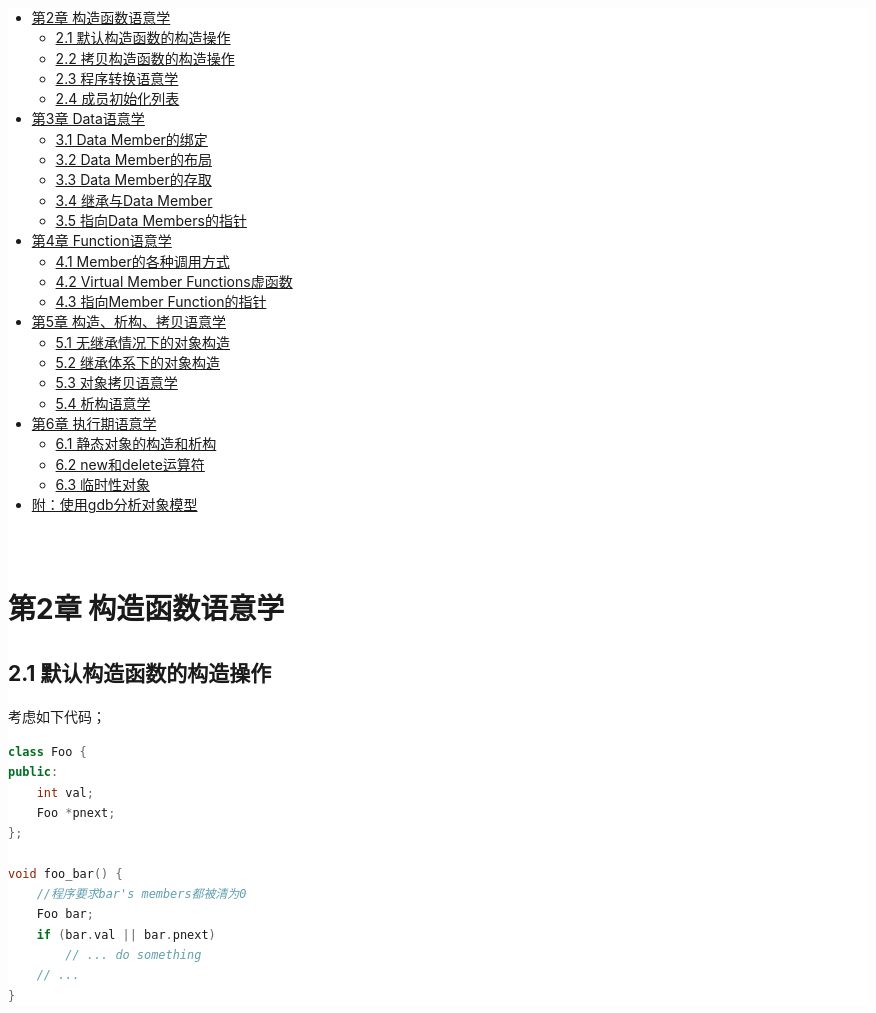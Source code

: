 

* [第2章 构造函数语意学](#第2章-构造函数语意学)
    * [2.1 默认构造函数的构造操作](#21-默认构造函数的构造操作)
    * [2.2 拷贝构造函数的构造操作](#22-拷贝构造函数的构造操作)
    * [2.3 程序转换语意学](#23-程序转换语意学)
    * [2.4 成员初始化列表](#24-成员初始化列表)
* [第3章 Data语意学](#第3章-data语意学)
    * [3.1 Data Member的绑定](#31-data-member的绑定)
    * [3.2 Data Member的布局](#32-data-member的布局)
    * [3.3 Data Member的存取](#33-data-member的存取)
    * [3.4 继承与Data Member](#34-继承与data-member)
    * [3.5 指向Data Members的指针](#35-指向data-members的指针)
* [第4章 Function语意学](#第4章-function语意学)
    * [4.1 Member的各种调用方式](#41-member的各种调用方式)
    * [4.2 Virtual Member Functions虚函数](#42-virtual-member-functions虚函数)
    * [4.3 指向Member Function的指针](#43-指向member-function的指针)
* [第5章 构造、析构、拷贝语意学](#第5章-构造析构拷贝语意学)
    * [5.1 无继承情况下的对象构造](#51-无继承情况下的对象构造)
    * [5.2 继承体系下的对象构造](#52-继承体系下的对象构造)
    * [5.3 对象拷贝语意学](#53-对象拷贝语意学)
    * [5.4 析构语意学](#54-析构语意学)
* [第6章 执行期语意学](#第6章-执行期语意学) 
    * [6.1 静态对象的构造和析构](#61-静态对象的构造和析构) 
    * [6.2 new和delete运算符](#62-new和delete运算符)
    * [6.3 临时性对象](#63-临时性对象)
* [附：使用gdb分析对象模型](#附使用gdb分析对象模型)


<br>

# 第2章 构造函数语意学

## 2.1 默认构造函数的构造操作

考虑如下代码；

```c++
class Foo {
public:
    int val;
    Foo *pnext;
};

void foo_bar() {
    //程序要求bar's members都被清为0
    Foo bar;
    if (bar.val || bar.pnext)
        // ... do something
    // ...
}
```
